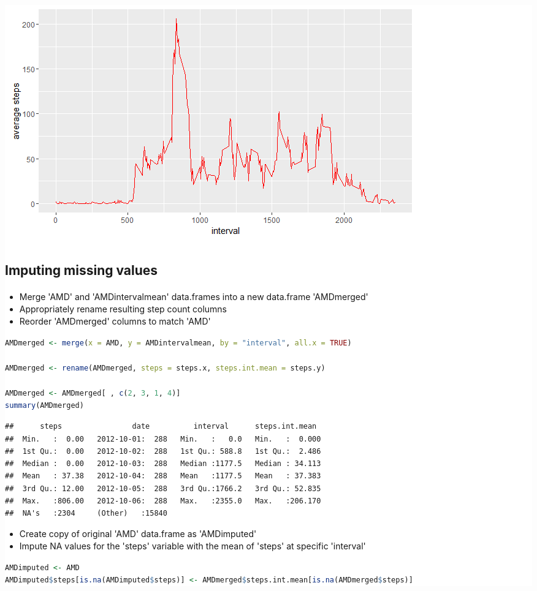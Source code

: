 ![](PA1_template_files/figure-html/unnamed-chunk-12-1.png)

## Imputing missing values

* Merge 'AMD' and 'AMDintervalmean' data.frames into a new data.frame 'AMDmerged'
* Appropriately rename resulting step count columns 
* Reorder 'AMDmerged' columns to match 'AMD'


```r
AMDmerged <- merge(x = AMD, y = AMDintervalmean, by = "interval", all.x = TRUE)  

AMDmerged <- rename(AMDmerged, steps = steps.x, steps.int.mean = steps.y) 

AMDmerged <- AMDmerged[ , c(2, 3, 1, 4)] 
summary(AMDmerged)
```

```
##      steps                date          interval      steps.int.mean   
##  Min.   :  0.00   2012-10-01:  288   Min.   :   0.0   Min.   :  0.000  
##  1st Qu.:  0.00   2012-10-02:  288   1st Qu.: 588.8   1st Qu.:  2.486  
##  Median :  0.00   2012-10-03:  288   Median :1177.5   Median : 34.113  
##  Mean   : 37.38   2012-10-04:  288   Mean   :1177.5   Mean   : 37.383  
##  3rd Qu.: 12.00   2012-10-05:  288   3rd Qu.:1766.2   3rd Qu.: 52.835  
##  Max.   :806.00   2012-10-06:  288   Max.   :2355.0   Max.   :206.170  
##  NA's   :2304     (Other)   :15840
```

* Create copy of original 'AMD' data.frame as 'AMDimputed'
* Impute NA values for the 'steps' variable with the mean of 'steps' at specific 'interval'


```r
AMDimputed <- AMD
AMDimputed$steps[is.na(AMDimputed$steps)] <- AMDmerged$steps.int.mean[is.na(AMDmerged$steps)]
```
